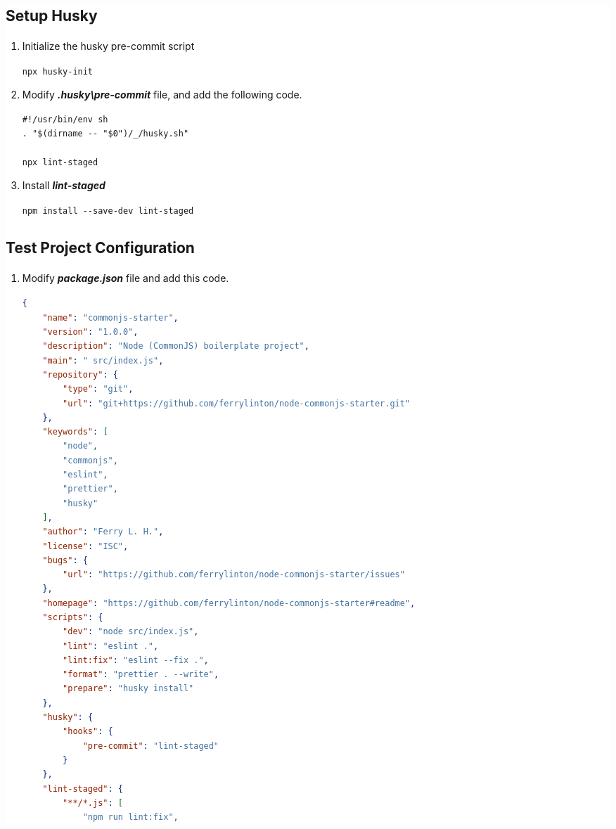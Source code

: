 ## Setup Husky

1.  Initialize the husky pre-commit script

    ```console
    npx husky-init
    ```

1.  Modify ***.husky\pre-commit*** file, and add the following code.

    ```
    #!/usr/bin/env sh
    . "$(dirname -- "$0")/_/husky.sh"

    npx lint-staged
    ```

1.  Install ***lint-staged***

    ```console
    npm install --save-dev lint-staged
    ```


## Test Project Configuration

1.  Modify ***package.json*** file and add this code.

    ```json
    {
		"name": "commonjs-starter",
		"version": "1.0.0",
		"description": "Node (CommonJS) boilerplate project",
		"main": " src/index.js",
		"repository": {
			"type": "git",
			"url": "git+https://github.com/ferrylinton/node-commonjs-starter.git"
		},
		"keywords": [
			"node",
			"commonjs",
			"eslint",
			"prettier",
			"husky"
		],
		"author": "Ferry L. H.",
		"license": "ISC",
		"bugs": {
			"url": "https://github.com/ferrylinton/node-commonjs-starter/issues"
		},
		"homepage": "https://github.com/ferrylinton/node-commonjs-starter#readme",
		"scripts": {
			"dev": "node src/index.js",
			"lint": "eslint .",
			"lint:fix": "eslint --fix .",
			"format": "prettier . --write",
			"prepare": "husky install"
		},
		"husky": {
			"hooks": {
				"pre-commit": "lint-staged"
			}
		},
		"lint-staged": {
			"**/*.js": [
				"npm run lint:fix",